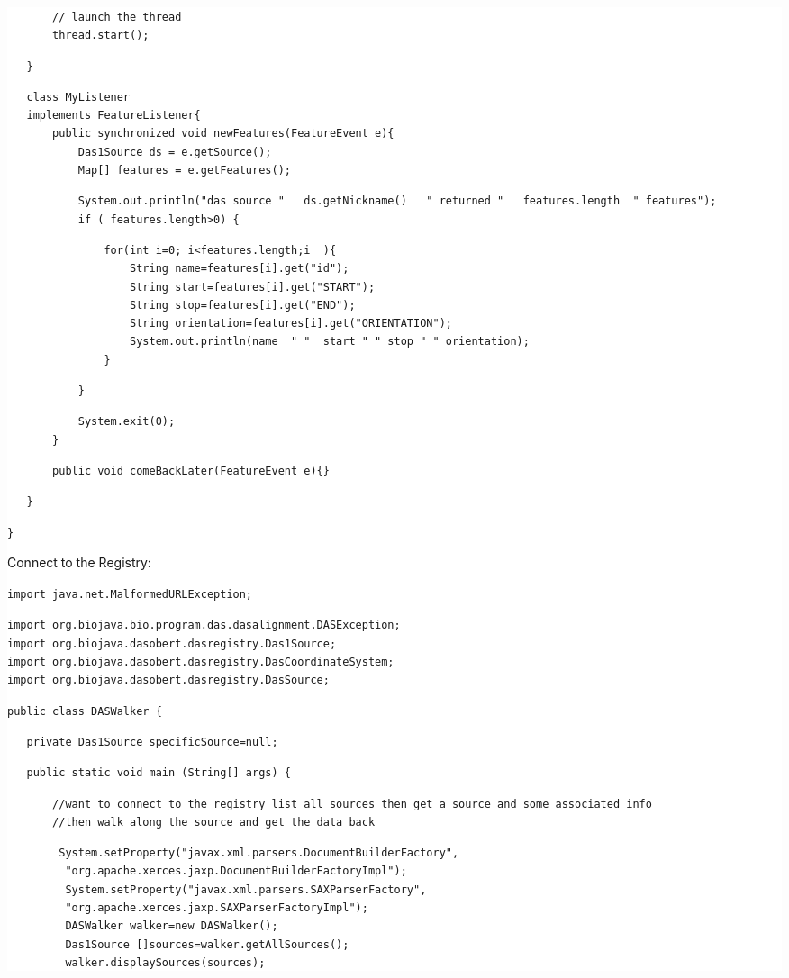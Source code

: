`       // launch the thread`  
`       thread.start();`  
  
`   }`  
  
`   class MyListener`  
`   implements FeatureListener{`  
`       public synchronized void newFeatures(FeatureEvent e){`  
`           Das1Source ds = e.getSource();`  
`           Map[] features = e.getFeatures();`  
  
  
`           System.out.println("das source "   ds.getNickname()   " returned "   features.length  " features");`  
`           if ( features.length>0) {`  
  
`               for(int i=0; i<features.length;i  ){`  
`                   String name=features[i].get("id");`  
`                   String start=features[i].get("START");`  
`                   String stop=features[i].get("END");`  
`                   String orientation=features[i].get("ORIENTATION");`  
`                   System.out.println(name  " "  start " " stop " " orientation);`  
`               }`  
  
  
  
  
`           }`  
  
`           System.exit(0);`  
`       }`  
  
`       public void comeBackLater(FeatureEvent e){}`  
  
`   }`  
  
`}`

Connect to the Registry:

`import java.net.MalformedURLException;`  
  
`import org.biojava.bio.program.das.dasalignment.DASException;`  
`import org.biojava.dasobert.dasregistry.Das1Source;`  
`import org.biojava.dasobert.dasregistry.DasCoordinateSystem;`  
`import org.biojava.dasobert.dasregistry.DasSource;`  
  
  
`public class DASWalker {`  
  
`   private Das1Source specificSource=null;`  
  
  
`   public static void main (String[] args) {`  
  
`       //want to connect to the registry list all sources then get a source and some associated info`  
`       //then walk along the source and get the data back`  
  
`        System.setProperty("javax.xml.parsers.DocumentBuilderFactory",`  
`         "org.apache.xerces.jaxp.DocumentBuilderFactoryImpl");`  
`         System.setProperty("javax.xml.parsers.SAXParserFactory",`  
`         "org.apache.xerces.jaxp.SAXParserFactoryImpl");`  
`         DASWalker walker=new DASWalker();`  
`         Das1Source []sources=walker.getAllSources();`  
`         walker.displaySources(sources);`  
  